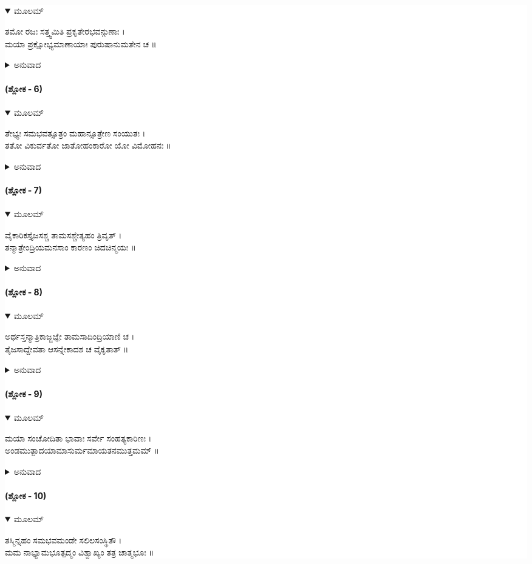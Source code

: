 
<details open><summary>ಮೂಲಮ್</summary>

ತಮೋ ರಜಃ ಸತ್ತ್ವಮಿತಿ ಪ್ರಕೃತೇರಭವನ್ಗುಣಾಃ ।  
ಮಯಾ ಪ್ರಕ್ಷೋಭ್ಯಮಾಣಾಯಾಃ ಪುರುಷಾನುಮತೇನ ಚ ॥
</details>

<details><summary>ಅನುವಾದ</summary></details>

#### (ಶ್ಲೋಕ - 6)


<details open><summary>ಮೂಲಮ್</summary>

ತೇಭ್ಯಃ ಸಮಭವತ್ಸೂತ್ರಂ ಮಹಾನ್ಸೂತ್ರೇಣ ಸಂಯುತಃ ।  
ತತೋ ವಿಕುರ್ವತೋ ಜಾತೋಹಂಕಾರೋ ಯೋ ವಿಮೋಹನಃ ॥
</details>

<details><summary>ಅನುವಾದ</summary></details>

#### (ಶ್ಲೋಕ - 7)


<details open><summary>ಮೂಲಮ್</summary>

ವೈಕಾರಿಕಸ್ತೈಜಸಶ್ಚ ತಾಮಸಶ್ಚೇತ್ಯಹಂ ತ್ರಿವೃತ್ ।  
ತನ್ಮಾತ್ರೇಂದ್ರಿಯಮನಸಾಂ ಕಾರಣಂ ಚಿದಚಿನ್ಮಯಃ ॥
</details>

<details><summary>ಅನುವಾದ</summary></details>

#### (ಶ್ಲೋಕ - 8)


<details open><summary>ಮೂಲಮ್</summary>

ಅರ್ಥಸ್ತನ್ಮಾತ್ರಿಕಾಜ್ಜಜ್ಞೇ ತಾಮಸಾದಿಂದ್ರಿಯಾಣಿ ಚ ।  
ತೈಜಸಾದ್ದೇವತಾ ಆಸನ್ನೇಕಾದಶ ಚ ವೈಕೃತಾತ್ ॥
</details>

<details><summary>ಅನುವಾದ</summary></details>

#### (ಶ್ಲೋಕ - 9)


<details open><summary>ಮೂಲಮ್</summary>

ಮಯಾ ಸಂಚೋದಿತಾ ಭಾವಾಃ ಸರ್ವೇ ಸಂಹತ್ಯಕಾರಿಣಃ ।  
ಅಂಡಮುತ್ಪಾದಯಾಮಾಸುರ್ಮಮಾಯತನಮುತ್ತಮಮ್ ॥
</details>

<details><summary>ಅನುವಾದ</summary></details>

#### (ಶ್ಲೋಕ - 10)


<details open><summary>ಮೂಲಮ್</summary>

ತಸ್ಮಿನ್ನಹಂ ಸಮಭವಮಂಡೇ ಸಲಿಲಸಂಸ್ಥಿತೌ ।  
ಮಮ ನಾಭ್ಯಾಮಭೂತ್ಪದ್ಮಂ ವಿಶ್ವಾಖ್ಯಂ ತತ್ರ ಚಾತ್ಮಭೂಃ ॥
</details>
